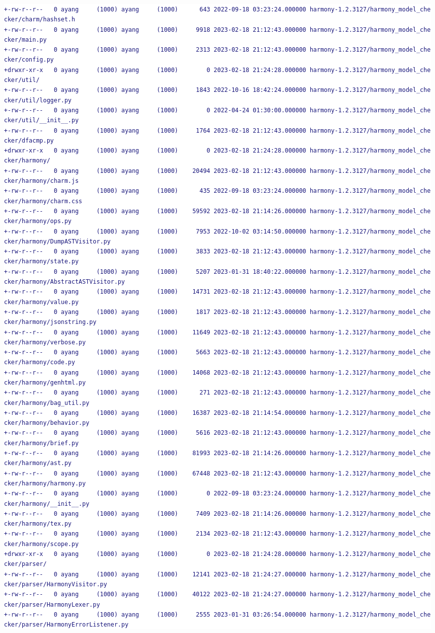 ```diff
+-rw-r--r--   0 ayang     (1000) ayang     (1000)      643 2022-09-18 03:23:24.000000 harmony-1.2.3127/harmony_model_checker/charm/hashset.h
+-rw-r--r--   0 ayang     (1000) ayang     (1000)     9918 2023-02-18 21:12:43.000000 harmony-1.2.3127/harmony_model_checker/main.py
+-rw-r--r--   0 ayang     (1000) ayang     (1000)     2313 2023-02-18 21:12:43.000000 harmony-1.2.3127/harmony_model_checker/config.py
+drwxr-xr-x   0 ayang     (1000) ayang     (1000)        0 2023-02-18 21:24:28.000000 harmony-1.2.3127/harmony_model_checker/util/
+-rw-r--r--   0 ayang     (1000) ayang     (1000)     1843 2022-10-16 18:42:24.000000 harmony-1.2.3127/harmony_model_checker/util/logger.py
+-rw-r--r--   0 ayang     (1000) ayang     (1000)        0 2022-04-24 01:30:00.000000 harmony-1.2.3127/harmony_model_checker/util/__init__.py
+-rw-r--r--   0 ayang     (1000) ayang     (1000)     1764 2023-02-18 21:12:43.000000 harmony-1.2.3127/harmony_model_checker/dfacmp.py
+drwxr-xr-x   0 ayang     (1000) ayang     (1000)        0 2023-02-18 21:24:28.000000 harmony-1.2.3127/harmony_model_checker/harmony/
+-rw-r--r--   0 ayang     (1000) ayang     (1000)    20494 2023-02-18 21:12:43.000000 harmony-1.2.3127/harmony_model_checker/harmony/charm.js
+-rw-r--r--   0 ayang     (1000) ayang     (1000)      435 2022-09-18 03:23:24.000000 harmony-1.2.3127/harmony_model_checker/harmony/charm.css
+-rw-r--r--   0 ayang     (1000) ayang     (1000)    59592 2023-02-18 21:14:26.000000 harmony-1.2.3127/harmony_model_checker/harmony/ops.py
+-rw-r--r--   0 ayang     (1000) ayang     (1000)     7953 2022-10-02 03:14:50.000000 harmony-1.2.3127/harmony_model_checker/harmony/DumpASTVisitor.py
+-rw-r--r--   0 ayang     (1000) ayang     (1000)     3833 2023-02-18 21:12:43.000000 harmony-1.2.3127/harmony_model_checker/harmony/state.py
+-rw-r--r--   0 ayang     (1000) ayang     (1000)     5207 2023-01-31 18:40:22.000000 harmony-1.2.3127/harmony_model_checker/harmony/AbstractASTVisitor.py
+-rw-r--r--   0 ayang     (1000) ayang     (1000)    14731 2023-02-18 21:12:43.000000 harmony-1.2.3127/harmony_model_checker/harmony/value.py
+-rw-r--r--   0 ayang     (1000) ayang     (1000)     1817 2023-02-18 21:12:43.000000 harmony-1.2.3127/harmony_model_checker/harmony/jsonstring.py
+-rw-r--r--   0 ayang     (1000) ayang     (1000)    11649 2023-02-18 21:12:43.000000 harmony-1.2.3127/harmony_model_checker/harmony/verbose.py
+-rw-r--r--   0 ayang     (1000) ayang     (1000)     5663 2023-02-18 21:12:43.000000 harmony-1.2.3127/harmony_model_checker/harmony/code.py
+-rw-r--r--   0 ayang     (1000) ayang     (1000)    14068 2023-02-18 21:12:43.000000 harmony-1.2.3127/harmony_model_checker/harmony/genhtml.py
+-rw-r--r--   0 ayang     (1000) ayang     (1000)      271 2023-02-18 21:12:43.000000 harmony-1.2.3127/harmony_model_checker/harmony/bag_util.py
+-rw-r--r--   0 ayang     (1000) ayang     (1000)    16387 2023-02-18 21:14:54.000000 harmony-1.2.3127/harmony_model_checker/harmony/behavior.py
+-rw-r--r--   0 ayang     (1000) ayang     (1000)     5616 2023-02-18 21:12:43.000000 harmony-1.2.3127/harmony_model_checker/harmony/brief.py
+-rw-r--r--   0 ayang     (1000) ayang     (1000)    81993 2023-02-18 21:14:26.000000 harmony-1.2.3127/harmony_model_checker/harmony/ast.py
+-rw-r--r--   0 ayang     (1000) ayang     (1000)    67448 2023-02-18 21:12:43.000000 harmony-1.2.3127/harmony_model_checker/harmony/harmony.py
+-rw-r--r--   0 ayang     (1000) ayang     (1000)        0 2022-09-18 03:23:24.000000 harmony-1.2.3127/harmony_model_checker/harmony/__init__.py
+-rw-r--r--   0 ayang     (1000) ayang     (1000)     7409 2023-02-18 21:14:26.000000 harmony-1.2.3127/harmony_model_checker/harmony/tex.py
+-rw-r--r--   0 ayang     (1000) ayang     (1000)     2134 2023-02-18 21:12:43.000000 harmony-1.2.3127/harmony_model_checker/harmony/scope.py
+drwxr-xr-x   0 ayang     (1000) ayang     (1000)        0 2023-02-18 21:24:28.000000 harmony-1.2.3127/harmony_model_checker/parser/
+-rw-r--r--   0 ayang     (1000) ayang     (1000)    12141 2023-02-18 21:24:27.000000 harmony-1.2.3127/harmony_model_checker/parser/HarmonyVisitor.py
+-rw-r--r--   0 ayang     (1000) ayang     (1000)    40122 2023-02-18 21:24:27.000000 harmony-1.2.3127/harmony_model_checker/parser/HarmonyLexer.py
+-rw-r--r--   0 ayang     (1000) ayang     (1000)     2555 2023-01-31 03:26:54.000000 harmony-1.2.3127/harmony_model_checker/parser/HarmonyErrorListener.py
```